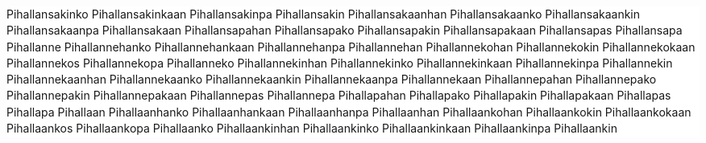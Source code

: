 Pihallansakinko
Pihallansakinkaan
Pihallansakinpa
Pihallansakin
Pihallansakaanhan
Pihallansakaanko
Pihallansakaankin
Pihallansakaanpa
Pihallansakaan
Pihallansapahan
Pihallansapako
Pihallansapakin
Pihallansapakaan
Pihallansapas
Pihallansapa
Pihallanne
Pihallannehanko
Pihallannehankaan
Pihallannehanpa
Pihallannehan
Pihallannekohan
Pihallannekokin
Pihallannekokaan
Pihallannekos
Pihallannekopa
Pihallanneko
Pihallannekinhan
Pihallannekinko
Pihallannekinkaan
Pihallannekinpa
Pihallannekin
Pihallannekaanhan
Pihallannekaanko
Pihallannekaankin
Pihallannekaanpa
Pihallannekaan
Pihallannepahan
Pihallannepako
Pihallannepakin
Pihallannepakaan
Pihallannepas
Pihallannepa
Pihallapahan
Pihallapako
Pihallapakin
Pihallapakaan
Pihallapas
Pihallapa
Pihallaan
Pihallaanhanko
Pihallaanhankaan
Pihallaanhanpa
Pihallaanhan
Pihallaankohan
Pihallaankokin
Pihallaankokaan
Pihallaankos
Pihallaankopa
Pihallaanko
Pihallaankinhan
Pihallaankinko
Pihallaankinkaan
Pihallaankinpa
Pihallaankin